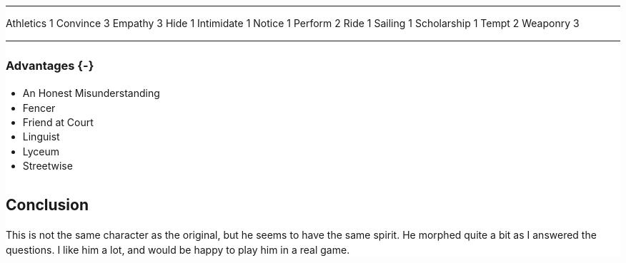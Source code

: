 ------------ --
Athletics     1
Convince      3
Empathy       3
Hide          1
Intimidate    1
Notice        1
Perform       2
Ride          1
Sailing       1
Scholarship   1
Tempt         2
Weaponry      3
------------ --

### Advantages {-}

- An Honest Misunderstanding
- Fencer
- Friend at Court
- Linguist
- Lyceum
- Streetwise



## Conclusion

This is not the same character as the original, but he seems to have the same spirit.  He morphed quite a bit as I answered the questions.  I like him a lot, and would be happy to play him in a real game.
